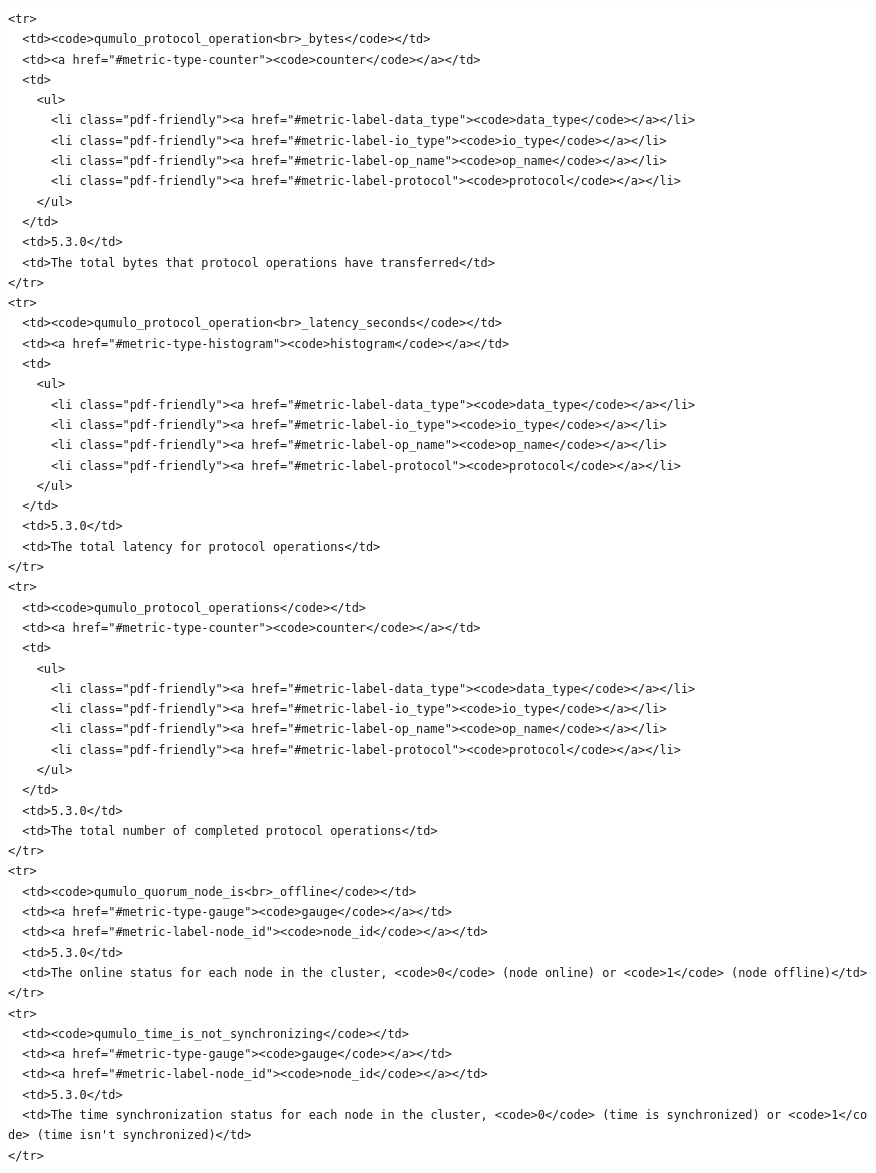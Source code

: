     <tr>
      <td><code>qumulo_protocol_operation<br>_bytes</code></td>
      <td><a href="#metric-type-counter"><code>counter</code></a></td>
      <td>
        <ul>
          <li class="pdf-friendly"><a href="#metric-label-data_type"><code>data_type</code></a></li>
          <li class="pdf-friendly"><a href="#metric-label-io_type"><code>io_type</code></a></li>
          <li class="pdf-friendly"><a href="#metric-label-op_name"><code>op_name</code></a></li>
          <li class="pdf-friendly"><a href="#metric-label-protocol"><code>protocol</code></a></li>
        </ul>
      </td>
      <td>5.3.0</td>
      <td>The total bytes that protocol operations have transferred</td>
    </tr>
    <tr>
      <td><code>qumulo_protocol_operation<br>_latency_seconds</code></td>
      <td><a href="#metric-type-histogram"><code>histogram</code></a></td>
      <td>
        <ul>
          <li class="pdf-friendly"><a href="#metric-label-data_type"><code>data_type</code></a></li>
          <li class="pdf-friendly"><a href="#metric-label-io_type"><code>io_type</code></a></li>
          <li class="pdf-friendly"><a href="#metric-label-op_name"><code>op_name</code></a></li>
          <li class="pdf-friendly"><a href="#metric-label-protocol"><code>protocol</code></a></li>
        </ul>
      </td>
      <td>5.3.0</td>
      <td>The total latency for protocol operations</td>
    </tr>
    <tr>
      <td><code>qumulo_protocol_operations</code></td>
      <td><a href="#metric-type-counter"><code>counter</code></a></td>
      <td>
        <ul>
          <li class="pdf-friendly"><a href="#metric-label-data_type"><code>data_type</code></a></li>
          <li class="pdf-friendly"><a href="#metric-label-io_type"><code>io_type</code></a></li>
          <li class="pdf-friendly"><a href="#metric-label-op_name"><code>op_name</code></a></li>
          <li class="pdf-friendly"><a href="#metric-label-protocol"><code>protocol</code></a></li>
        </ul>
      </td>
      <td>5.3.0</td>
      <td>The total number of completed protocol operations</td>
    </tr>
    <tr>
      <td><code>qumulo_quorum_node_is<br>_offline</code></td>
      <td><a href="#metric-type-gauge"><code>gauge</code></a></td>
      <td><a href="#metric-label-node_id"><code>node_id</code></a></td>
      <td>5.3.0</td>
      <td>The online status for each node in the cluster, <code>0</code> (node online) or <code>1</code> (node offline)</td>
    </tr>
    <tr>
      <td><code>qumulo_time_is_not_synchronizing</code></td>
      <td><a href="#metric-type-gauge"><code>gauge</code></a></td>
      <td><a href="#metric-label-node_id"><code>node_id</code></a></td>
      <td>5.3.0</td>
      <td>The time synchronization status for each node in the cluster, <code>0</code> (time is synchronized) or <code>1</code> (time isn't synchronized)</td>
    </tr>
  </tbody>
</table>
